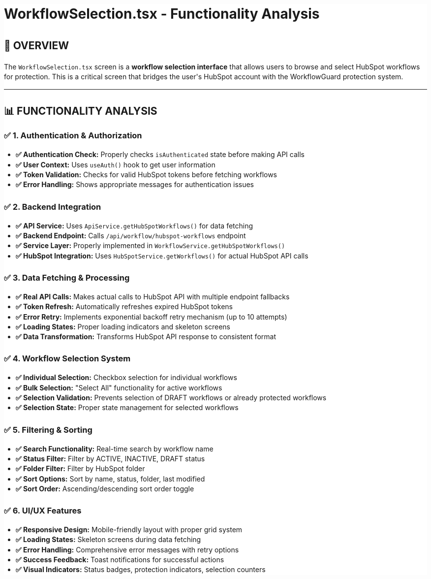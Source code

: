 # WorkflowSelection.tsx - Functionality Analysis

## 🎯 **OVERVIEW**

The `WorkflowSelection.tsx` screen is a **workflow selection interface** that allows users to browse and select HubSpot workflows for protection. This is a critical screen that bridges the user's HubSpot account with the WorkflowGuard protection system.

---

## 📊 **FUNCTIONALITY ANALYSIS**

### **✅ 1. Authentication & Authorization**
- **✅ Authentication Check:** Properly checks `isAuthenticated` state before making API calls
- **✅ User Context:** Uses `useAuth()` hook to get user information
- **✅ Token Validation:** Checks for valid HubSpot tokens before fetching workflows
- **✅ Error Handling:** Shows appropriate messages for authentication issues

### **✅ 2. Backend Integration**
- **✅ API Service:** Uses `ApiService.getHubSpotWorkflows()` for data fetching
- **✅ Backend Endpoint:** Calls `/api/workflow/hubspot-workflows` endpoint
- **✅ Service Layer:** Properly implemented in `WorkflowService.getHubSpotWorkflows()`
- **✅ HubSpot Integration:** Uses `HubSpotService.getWorkflows()` for actual HubSpot API calls

### **✅ 3. Data Fetching & Processing**
- **✅ Real API Calls:** Makes actual calls to HubSpot API with multiple endpoint fallbacks
- **✅ Token Refresh:** Automatically refreshes expired HubSpot tokens
- **✅ Error Retry:** Implements exponential backoff retry mechanism (up to 10 attempts)
- **✅ Loading States:** Proper loading indicators and skeleton screens
- **✅ Data Transformation:** Transforms HubSpot API response to consistent format

### **✅ 4. Workflow Selection System**
- **✅ Individual Selection:** Checkbox selection for individual workflows
- **✅ Bulk Selection:** "Select All" functionality for active workflows
- **✅ Selection Validation:** Prevents selection of DRAFT workflows or already protected workflows
- **✅ Selection State:** Proper state management for selected workflows

### **✅ 5. Filtering & Sorting**
- **✅ Search Functionality:** Real-time search by workflow name
- **✅ Status Filter:** Filter by ACTIVE, INACTIVE, DRAFT status
- **✅ Folder Filter:** Filter by HubSpot folder
- **✅ Sort Options:** Sort by name, status, folder, last modified
- **✅ Sort Order:** Ascending/descending sort order toggle

### **✅ 6. UI/UX Features**
- **✅ Responsive Design:** Mobile-friendly layout with proper grid system
- **✅ Loading States:** Skeleton screens during data fetching
- **✅ Error Handling:** Comprehensive error messages with retry options
- **✅ Success Feedback:** Toast notifications for successful actions
- **✅ Visual Indicators:** Status badges, protection indicators, selection counters
